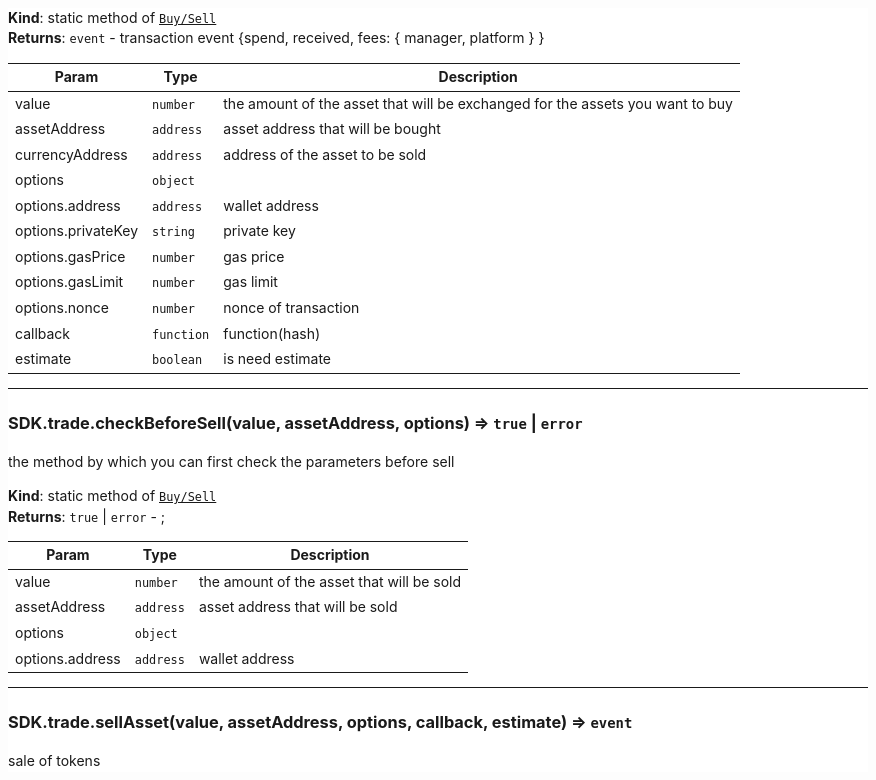 **Kind**: static method of [<code>Buy/Sell</code>](#module_Buy/Sell)  
**Returns**: <code>event</code> - transaction event {spend, received, fees: { manager, platform } }  

| Param | Type | Description |
| --- | --- | --- |
| value | <code>number</code> | the amount of the asset that will be exchanged for the assets you want to buy |
| assetAddress | <code>address</code> | asset address that will be bought |
| currencyAddress | <code>address</code> | address of the asset to be sold |
| options | <code>object</code> |  |
| options.address | <code>address</code> | wallet address |
| options.privateKey | <code>string</code> | private key |
| options.gasPrice | <code>number</code> | gas price |
| options.gasLimit | <code>number</code> | gas limit |
| options.nonce | <code>number</code> | nonce of transaction |
| callback | <code>function</code> | function(hash) |
| estimate | <code>boolean</code> | is need estimate |


* * *

<a name="module_Buy/Sell.checkBeforeSell"></a>

### SDK.trade.checkBeforeSell(value, assetAddress, options) ⇒ <code>true</code> \| <code>error</code>
the method by which you can first check the parameters before sell

**Kind**: static method of [<code>Buy/Sell</code>](#module_Buy/Sell)  
**Returns**: <code>true</code> \| <code>error</code> - ;  

| Param | Type | Description |
| --- | --- | --- |
| value | <code>number</code> | the amount of the asset that  will be sold |
| assetAddress | <code>address</code> | asset address that will be sold |
| options | <code>object</code> |  |
| options.address | <code>address</code> | wallet address |


* * *

<a name="module_Buy/Sell.sellAsset"></a>

### SDK.trade.sellAsset(value, assetAddress, options, callback, estimate) ⇒ <code>event</code>
sale of tokens
